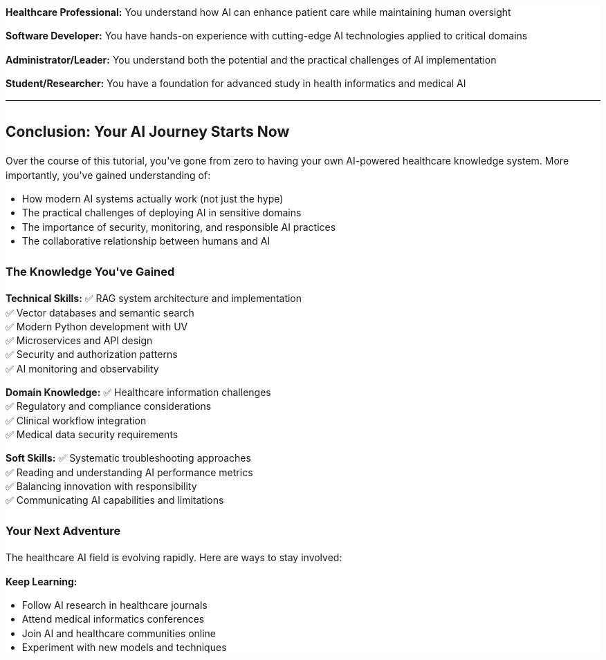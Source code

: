 **Healthcare Professional:** You understand how AI can enhance patient care while maintaining human oversight

**Software Developer:** You have hands-on experience with cutting-edge AI technologies applied to critical domains

**Administrator/Leader:** You understand both the potential and the practical challenges of AI implementation

**Student/Researcher:** You have a foundation for advanced study in health informatics and medical AI

---

## Conclusion: Your AI Journey Starts Now

Over the course of this tutorial, you've gone from zero to having your own AI-powered healthcare knowledge system. More importantly, you've gained understanding of:

- How modern AI systems actually work (not just the hype)
- The practical challenges of deploying AI in sensitive domains
- The importance of security, monitoring, and responsible AI practices
- The collaborative relationship between humans and AI

### The Knowledge You've Gained

**Technical Skills:**
✅ RAG system architecture and implementation  
✅ Vector databases and semantic search  
✅ Modern Python development with UV  
✅ Microservices and API design  
✅ Security and authorization patterns  
✅ AI monitoring and observability  

**Domain Knowledge:**
✅ Healthcare information challenges  
✅ Regulatory and compliance considerations  
✅ Clinical workflow integration  
✅ Medical data security requirements  

**Soft Skills:**
✅ Systematic troubleshooting approaches  
✅ Reading and understanding AI performance metrics  
✅ Balancing innovation with responsibility  
✅ Communicating AI capabilities and limitations  

### Your Next Adventure

The healthcare AI field is evolving rapidly. Here are ways to stay involved:

**Keep Learning:**
- Follow AI research in healthcare journals
- Attend medical informatics conferences
- Join AI and healthcare communities online
- Experiment with new models and techniques
